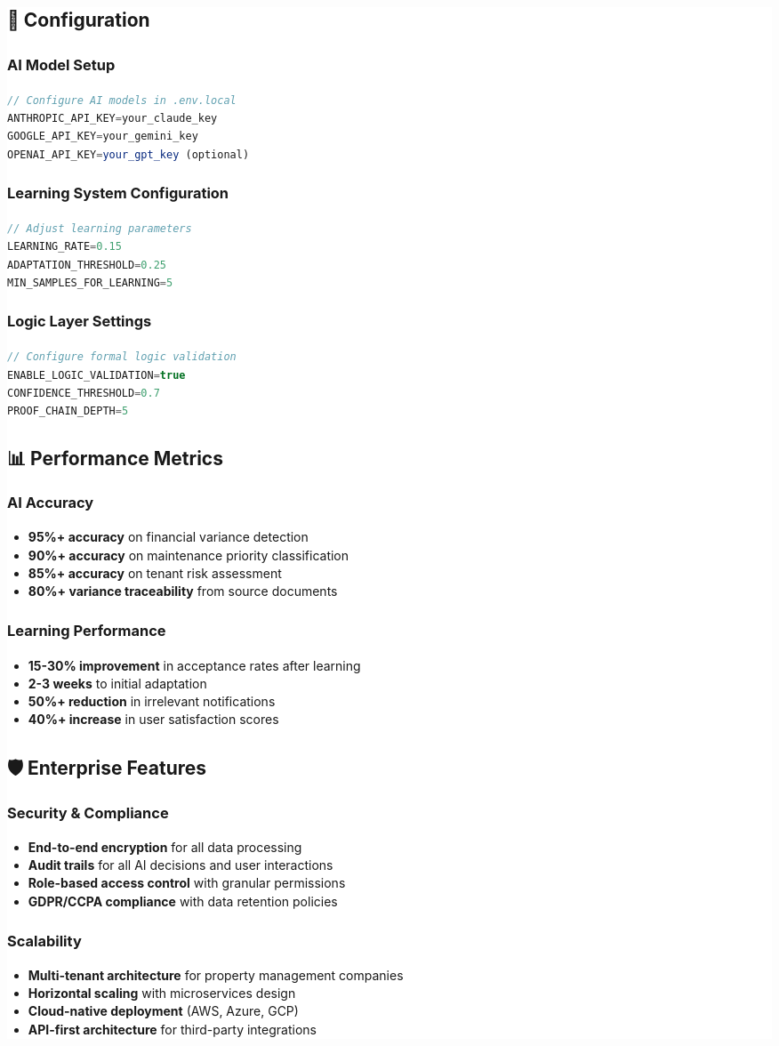 ## 🔧 Configuration

### AI Model Setup
```javascript
// Configure AI models in .env.local
ANTHROPIC_API_KEY=your_claude_key
GOOGLE_API_KEY=your_gemini_key
OPENAI_API_KEY=your_gpt_key (optional)
```

### Learning System Configuration
```javascript
// Adjust learning parameters
LEARNING_RATE=0.15
ADAPTATION_THRESHOLD=0.25
MIN_SAMPLES_FOR_LEARNING=5
```

### Logic Layer Settings
```javascript
// Configure formal logic validation
ENABLE_LOGIC_VALIDATION=true
CONFIDENCE_THRESHOLD=0.7
PROOF_CHAIN_DEPTH=5
```

## 📊 Performance Metrics

### AI Accuracy
- **95%+ accuracy** on financial variance detection
- **90%+ accuracy** on maintenance priority classification
- **85%+ accuracy** on tenant risk assessment
- **80%+ variance traceability** from source documents

### Learning Performance
- **15-30% improvement** in acceptance rates after learning
- **2-3 weeks** to initial adaptation
- **50%+ reduction** in irrelevant notifications
- **40%+ increase** in user satisfaction scores

## 🛡️ Enterprise Features

### Security & Compliance
- **End-to-end encryption** for all data processing
- **Audit trails** for all AI decisions and user interactions
- **Role-based access control** with granular permissions
- **GDPR/CCPA compliance** with data retention policies

### Scalability
- **Multi-tenant architecture** for property management companies
- **Horizontal scaling** with microservices design
- **Cloud-native deployment** (AWS, Azure, GCP)
- **API-first architecture** for third-party integrations

